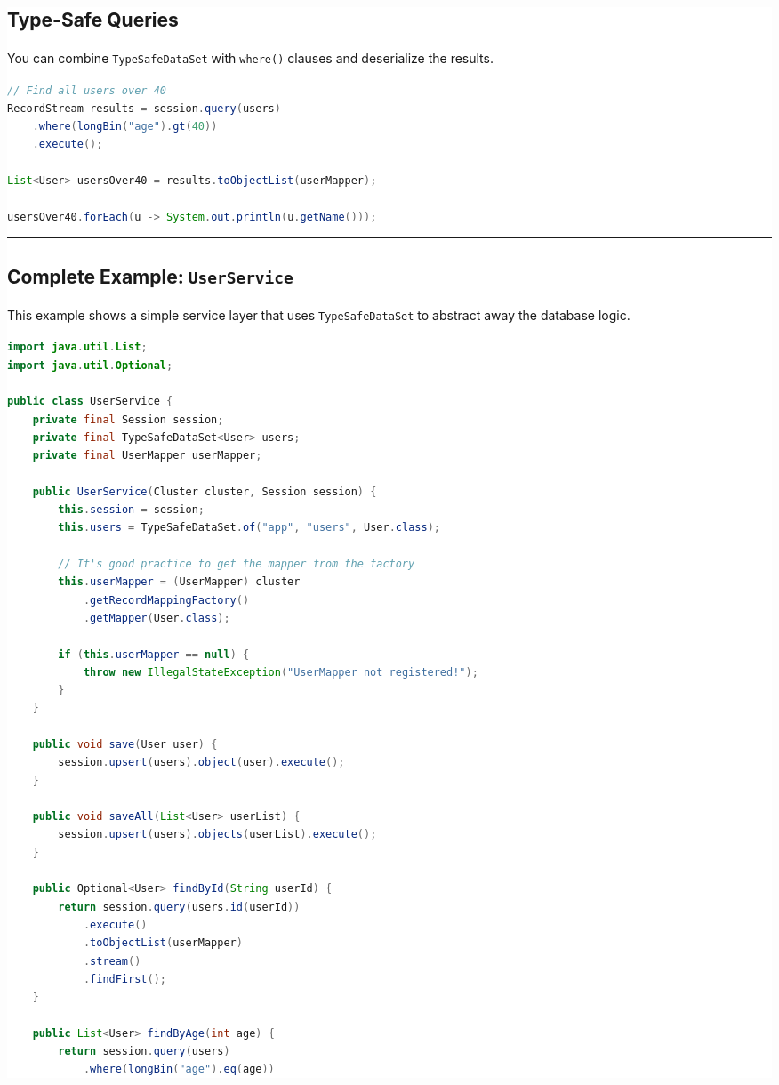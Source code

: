 
## Type-Safe Queries

You can combine `TypeSafeDataSet` with `where()` clauses and deserialize the results.

```java
// Find all users over 40
RecordStream results = session.query(users)
    .where(longBin("age").gt(40))
    .execute();
    
List<User> usersOver40 = results.toObjectList(userMapper);

usersOver40.forEach(u -> System.out.println(u.getName()));
```

---

## Complete Example: `UserService`

This example shows a simple service layer that uses `TypeSafeDataSet` to abstract away the database logic.

```java
import java.util.List;
import java.util.Optional;

public class UserService {
    private final Session session;
    private final TypeSafeDataSet<User> users;
    private final UserMapper userMapper;

    public UserService(Cluster cluster, Session session) {
        this.session = session;
        this.users = TypeSafeDataSet.of("app", "users", User.class);
        
        // It's good practice to get the mapper from the factory
        this.userMapper = (UserMapper) cluster
            .getRecordMappingFactory()
            .getMapper(User.class);
            
        if (this.userMapper == null) {
            throw new IllegalStateException("UserMapper not registered!");
        }
    }
    
    public void save(User user) {
        session.upsert(users).object(user).execute();
    }
    
    public void saveAll(List<User> userList) {
        session.upsert(users).objects(userList).execute();
    }
    
    public Optional<User> findById(String userId) {
        return session.query(users.id(userId))
            .execute()
            .toObjectList(userMapper)
            .stream()
            .findFirst();
    }
    
    public List<User> findByAge(int age) {
        return session.query(users)
            .where(longBin("age").eq(age))
```
